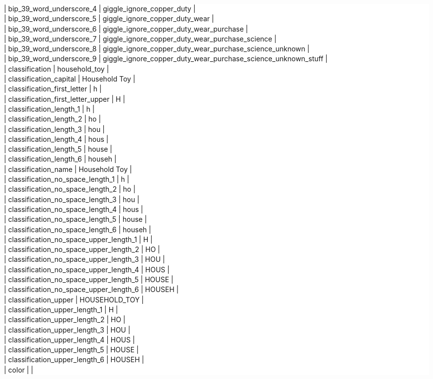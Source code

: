| bip_39_word_underscore_4 | giggle_ignore_copper_duty |  
| bip_39_word_underscore_5 | giggle_ignore_copper_duty_wear |  
| bip_39_word_underscore_6 | giggle_ignore_copper_duty_wear_purchase |  
| bip_39_word_underscore_7 | giggle_ignore_copper_duty_wear_purchase_science |  
| bip_39_word_underscore_8 | giggle_ignore_copper_duty_wear_purchase_science_unknown |  
| bip_39_word_underscore_9 | giggle_ignore_copper_duty_wear_purchase_science_unknown_stuff |  
| classification | household_toy |  
| classification_capital | Household Toy |  
| classification_first_letter | h |  
| classification_first_letter_upper | H |  
| classification_length_1 | h |  
| classification_length_2 | ho |  
| classification_length_3 | hou |  
| classification_length_4 | hous |  
| classification_length_5 | house |  
| classification_length_6 | househ |  
| classification_name | Household Toy |  
| classification_no_space_length_1 | h |  
| classification_no_space_length_2 | ho |  
| classification_no_space_length_3 | hou |  
| classification_no_space_length_4 | hous |  
| classification_no_space_length_5 | house |  
| classification_no_space_length_6 | househ |  
| classification_no_space_upper_length_1 | H |  
| classification_no_space_upper_length_2 | HO |  
| classification_no_space_upper_length_3 | HOU |  
| classification_no_space_upper_length_4 | HOUS |  
| classification_no_space_upper_length_5 | HOUSE |  
| classification_no_space_upper_length_6 | HOUSEH |  
| classification_upper | HOUSEHOLD_TOY |  
| classification_upper_length_1 | H |  
| classification_upper_length_2 | HO |  
| classification_upper_length_3 | HOU |  
| classification_upper_length_4 | HOUS |  
| classification_upper_length_5 | HOUSE |  
| classification_upper_length_6 | HOUSEH |  
| color |  |  